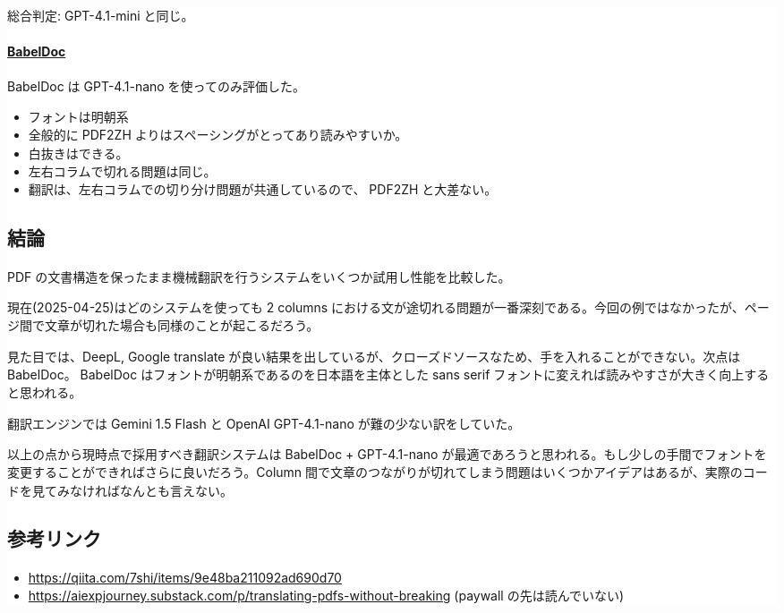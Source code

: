 総合判定: GPT-4.1-mini と同じ。


#### [BabelDoc](./chap5-50-babeldoc-gpt-4.1-nano.pdf)

BabelDoc は GPT-4.1-nano を使ってのみ評価した。

- フォントは明朝系
- 全般的に PDF2ZH よりはスペーシングがとってあり読みやすいか。
- 白抜きはできる。
- 左右コラムで切れる問題は同じ。
- 翻訳は、左右コラムでの切り分け問題が共通しているので、 PDF2ZH と大差ない。

## 結論

PDF の文書構造を保ったまま機械翻訳を行うシステムをいくつか試用し性能を比較した。

現在(2025-04-25)はどのシステムを使っても 2 columns における文が途切れる問題が一番深刻である。今回の例ではなかったが、ページ間で文章が切れた場合も同様のことが起こるだろう。

見た目では、DeepL, Google translate が良い結果を出しているが、クローズドソースなため、手を入れることができない。次点は BabelDoc。 BabelDoc はフォントが明朝系であるのを日本語を主体とした sans serif フォントに変えれば読みやすさが大きく向上すると思われる。

翻訳エンジンでは Gemini 1.5 Flash と OpenAI GPT-4.1-nano が難の少ない訳をしていた。

以上の点から現時点で採用すべき翻訳システムは BabelDoc + GPT-4.1-nano が最適であろうと思われる。もし少しの手間でフォントを変更することができればさらに良いだろう。Column 間で文章のつながりが切れてしまう問題はいくつかアイデアはあるが、実際のコードを見てみなければなんとも言えない。

## 参考リンク

- https://qiita.com/7shi/items/9e48ba211092ad690d70
- https://aiexpjourney.substack.com/p/translating-pdfs-without-breaking (paywall の先は読んでいない)
